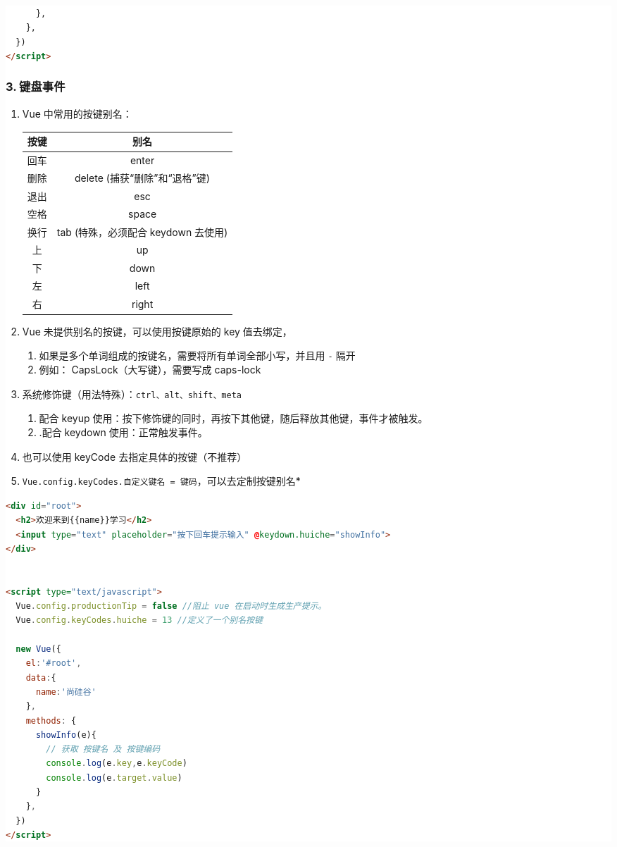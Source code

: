 ```html
      },
    },
  })
</script>
```

### 3. 键盘事件

1.  Vue 中常用的按键别名：

    | 按键 |                别名                 |
    | :--: | :---------------------------------: |
    | 回车 |                enter                |
    | 删除 |    delete (捕获“删除”和“退格”键)    |
    | 退出 |                 esc                 |
    | 空格 |                space                |
    | 换行 | tab (特殊，必须配合 keydown 去使用) |
    |  上  |                 up                  |
    |  下  |                down                 |
    |  左  |                left                 |
    |  右  |                right                |

2.  Vue 未提供别名的按键，可以使用按键原始的 key 值去绑定，

    1.  如果是多个单词组成的按键名，需要将所有单词全部小写，并且用 `-` 隔开
    2.  例如： CapsLock（大写键），需要写成 caps-lock

3.  系统修饰键（用法特殊）：`ctrl、alt、shift、meta`

    1.  配合 keyup 使用：按下修饰键的同时，再按下其他键，随后释放其他键，事件才被触发。
    2.  .配合 keydown 使用：正常触发事件。

4.  也可以使用 keyCode 去指定具体的按键（不推荐）

5.  `Vue.config.keyCodes.自定义键名 = 键码`，可以去定制按键别名\*

```HTML
<div id="root">
  <h2>欢迎来到{{name}}学习</h2>
  <input type="text" placeholder="按下回车提示输入" @keydown.huiche="showInfo">
</div>


<script type="text/javascript">
  Vue.config.productionTip = false //阻止 vue 在启动时生成生产提示。
  Vue.config.keyCodes.huiche = 13 //定义了一个别名按键

  new Vue({
    el:'#root',
    data:{
      name:'尚硅谷'
    },
    methods: {
      showInfo(e){
        // 获取 按键名 及 按键编码
        console.log(e.key,e.keyCode)
        console.log(e.target.value)
      }
    },
  })
</script>
```